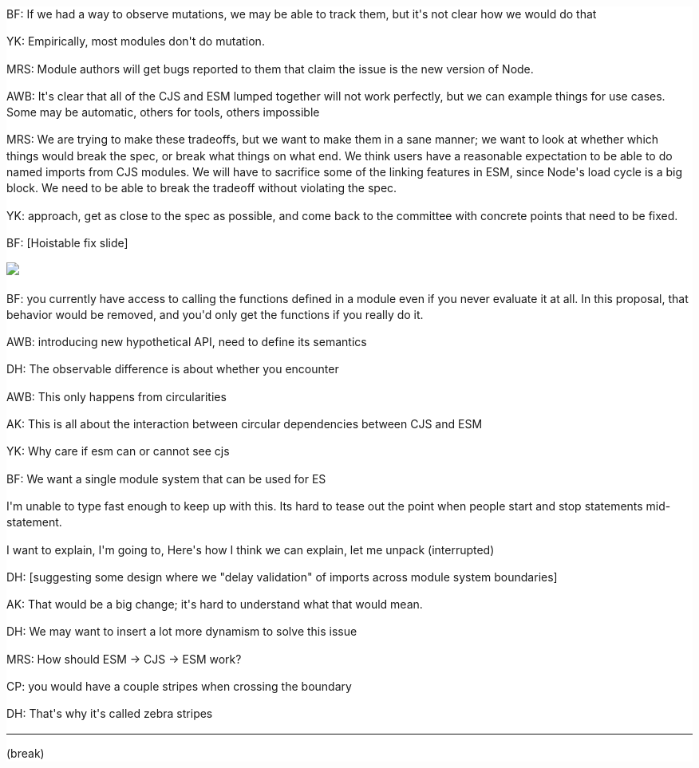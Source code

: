 BF: If we had a way to observe mutations, we may be able to track them, but it's not clear how we would do that 

YK: Empirically, most modules don't do mutation.

MRS: Module authors will get bugs reported to them that claim the issue is the new version of Node.

AWB: It's clear that all of the CJS and ESM lumped together will not work perfectly, but we can example things for use cases. Some may be automatic, others for tools, others impossible

MRS: We are trying to make these tradeoffs, but we want to make them in a sane manner; we want to look at whether which things would break the spec, or break what things on what end. We think users have a reasonable expectation to be able to do named imports from CJS modules. We will have to sacrifice some of the linking features in ESM, since Node's load cycle is a big block. We need to be able to break the tradeoff without violating the spec.

YK: approach, get as close to the spec as possible, and come back to the committee with concrete points that need to be fixed.

BF: [Hoistable fix slide]


![](https://i.gyazo.com/5f8b121af6cf3742ea6d81e0f1f6ac64.png)

BF: you currently have access to calling the functions defined in a module even if you never evaluate it at all. In this proposal, that behavior would be removed, and you'd only get the functions if you really do it.

AWB: introducing new hypothetical API, need to define its semantics

DH: The observable difference is about whether you encounter 

AWB: This only happens from circularities

AK: This is all about the interaction between circular dependencies between CJS and ESM


YK: Why care if esm can or cannot see cjs 

BF: We want a single module system that can be used for ES


I'm unable to type fast enough to keep up with this. Its hard to tease out the point when people start and stop statements mid-statement. 

I want to explain, I'm going to, Here's how I think we can explain, let me unpack (interrupted)

DH: [suggesting some design where we "delay validation" of imports across module system boundaries]

AK: That would be a big change; it's hard to understand what that would mean.

DH: We may want to insert a lot more dynamism to solve this issue

MRS: How should ESM -> CJS -> ESM work?

CP: you would have a couple stripes when crossing the boundary

DH: That's why it's called zebra stripes

-----

(break)
